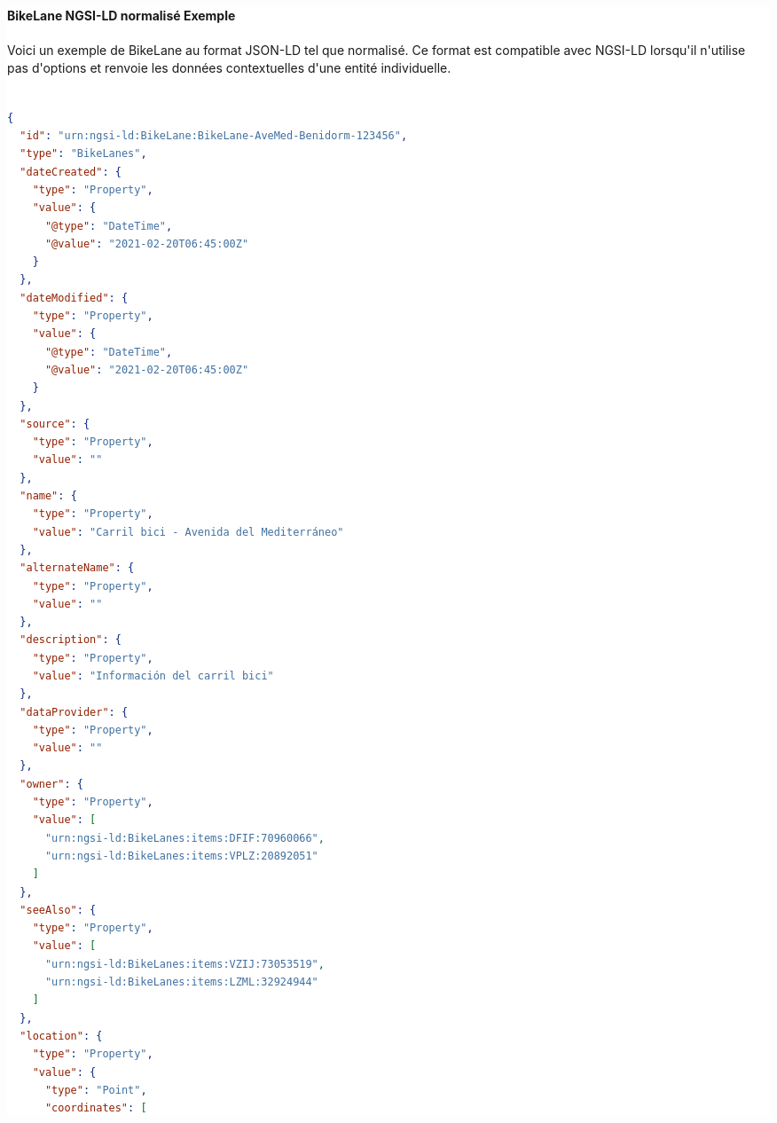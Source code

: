 #### BikeLane NGSI-LD normalisé Exemple  

Voici un exemple de BikeLane au format JSON-LD tel que normalisé. Ce format est compatible avec NGSI-LD lorsqu'il n'utilise pas d'options et renvoie les données contextuelles d'une entité individuelle.  

```json  

{  
  "id": "urn:ngsi-ld:BikeLane:BikeLane-AveMed-Benidorm-123456",  
  "type": "BikeLanes",  
  "dateCreated": {  
    "type": "Property",  
    "value": {  
      "@type": "DateTime",  
      "@value": "2021-02-20T06:45:00Z"  
    }  
  },  
  "dateModified": {  
    "type": "Property",  
    "value": {  
      "@type": "DateTime",  
      "@value": "2021-02-20T06:45:00Z"  
    }  
  },  
  "source": {  
    "type": "Property",  
    "value": ""  
  },  
  "name": {  
    "type": "Property",  
    "value": "Carril bici - Avenida del Mediterráneo"  
  },  
  "alternateName": {  
    "type": "Property",  
    "value": ""  
  },  
  "description": {  
    "type": "Property",  
    "value": "Información del carril bici"  
  },  
  "dataProvider": {  
    "type": "Property",  
    "value": ""  
  },  
  "owner": {  
    "type": "Property",  
    "value": [  
      "urn:ngsi-ld:BikeLanes:items:DFIF:70960066",  
      "urn:ngsi-ld:BikeLanes:items:VPLZ:20892051"  
    ]  
  },  
  "seeAlso": {  
    "type": "Property",  
    "value": [  
      "urn:ngsi-ld:BikeLanes:items:VZIJ:73053519",  
      "urn:ngsi-ld:BikeLanes:items:LZML:32924944"  
    ]  
  },  
  "location": {  
    "type": "Property",  
    "value": {  
      "type": "Point",  
      "coordinates": [  
```
